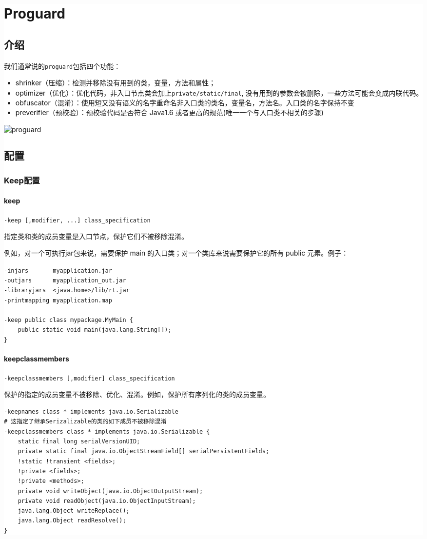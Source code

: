 # Proguard

## 介绍

我们通常说的`proguard`包括四个功能：

* shrinker（压缩）：检测并移除没有用到的类，变量，方法和属性；
* optimizer（优化）：优化代码，非入口节点类会加上`private/static/final`, 没有用到的参数会被删除，一些方法可能会变成内联代码。
* obfuscator（混淆）：使用短又没有语义的名字重命名非入口类的类名，变量名，方法名。入口类的名字保持不变
* preverifier（预校验）：预校验代码是否符合 Java1.6 或者更高的规范(唯一一个与入口类不相关的步骤)

![proguard](https://i.imgur.com/hwuiIIB.png)

## 配置

### Keep配置

#### keep

`-keep [,modifier, ...] class_specification`

指定类和类的成员变量是入口节点，保护它们不被移除混淆。

例如，对一个可执行jar包来说，需要保护 main 的入口类；对一个类库来说需要保护它的所有 public 元素。例子：

```txt
-injars       myapplication.jar
-outjars      myapplication_out.jar
-libraryjars  <java.home>/lib/rt.jar
-printmapping myapplication.map

-keep public class mypackage.MyMain {
    public static void main(java.lang.String[]);
}
```

#### keepclassmembers

`-keepclassmembers [,modifier] class_specification`

保护的指定的成员变量不被移除、优化、混淆。例如，保护所有序列化的类的成员变量。

```txt
-keepnames class * implements java.io.Serializable
# 这指定了继承Serizalizable的类的如下成员不被移除混淆
-keepclassmembers class * implements java.io.Serializable {
    static final long serialVersionUID;
    private static final java.io.ObjectStreamField[] serialPersistentFields;
    !static !transient <fields>;
    !private <fields>;
    !private <methods>;
    private void writeObject(java.io.ObjectOutputStream);
    private void readObject(java.io.ObjectInputStream);
    java.lang.Object writeReplace();
    java.lang.Object readResolve();
}
```

